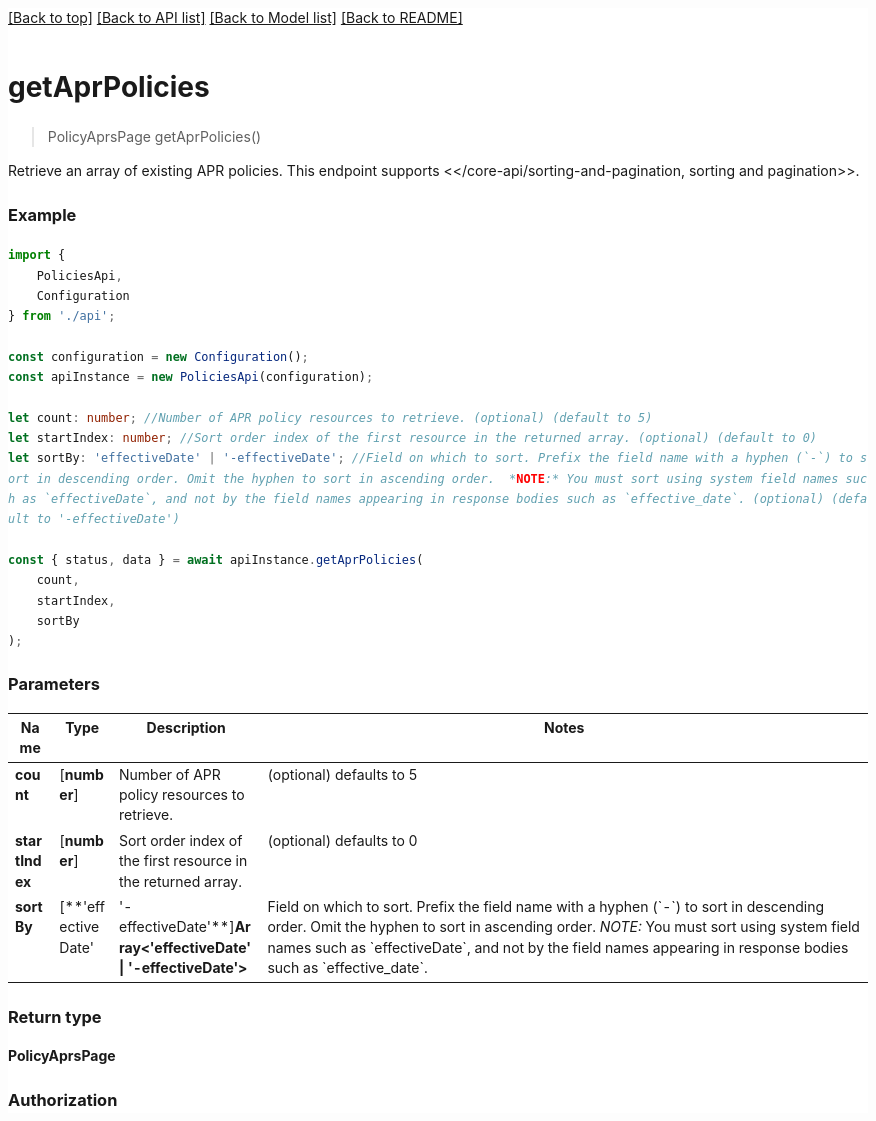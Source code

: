 [[Back to top]](#) [[Back to API list]](../README.md#documentation-for-api-endpoints) [[Back to Model list]](../README.md#documentation-for-models) [[Back to README]](../README.md)

# **getAprPolicies**
> PolicyAprsPage getAprPolicies()

Retrieve an array of existing APR policies.  This endpoint supports <</core-api/sorting-and-pagination, sorting and pagination>>.

### Example

```typescript
import {
    PoliciesApi,
    Configuration
} from './api';

const configuration = new Configuration();
const apiInstance = new PoliciesApi(configuration);

let count: number; //Number of APR policy resources to retrieve. (optional) (default to 5)
let startIndex: number; //Sort order index of the first resource in the returned array. (optional) (default to 0)
let sortBy: 'effectiveDate' | '-effectiveDate'; //Field on which to sort. Prefix the field name with a hyphen (`-`) to sort in descending order. Omit the hyphen to sort in ascending order.  *NOTE:* You must sort using system field names such as `effectiveDate`, and not by the field names appearing in response bodies such as `effective_date`. (optional) (default to '-effectiveDate')

const { status, data } = await apiInstance.getAprPolicies(
    count,
    startIndex,
    sortBy
);
```

### Parameters

|Name | Type | Description  | Notes|
|------------- | ------------- | ------------- | -------------|
| **count** | [**number**] | Number of APR policy resources to retrieve. | (optional) defaults to 5|
| **startIndex** | [**number**] | Sort order index of the first resource in the returned array. | (optional) defaults to 0|
| **sortBy** | [**&#39;effectiveDate&#39; | &#39;-effectiveDate&#39;**]**Array<&#39;effectiveDate&#39; &#124; &#39;-effectiveDate&#39;>** | Field on which to sort. Prefix the field name with a hyphen (&#x60;-&#x60;) to sort in descending order. Omit the hyphen to sort in ascending order.  *NOTE:* You must sort using system field names such as &#x60;effectiveDate&#x60;, and not by the field names appearing in response bodies such as &#x60;effective_date&#x60;. | (optional) defaults to '-effectiveDate'|


### Return type

**PolicyAprsPage**

### Authorization
